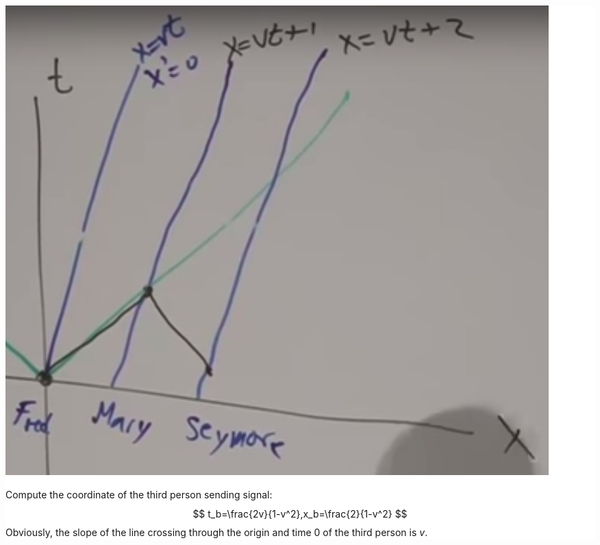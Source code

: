 ![1559986160922](assets/1559986160922.png)

Compute the coordinate of the third person sending signal:
$$
t_b=\frac{2v}{1-v^2},x_b=\frac{2}{1-v^2}
$$
Obviously, the slope of the line crossing through the origin and time 0 of the third person is $v$.
